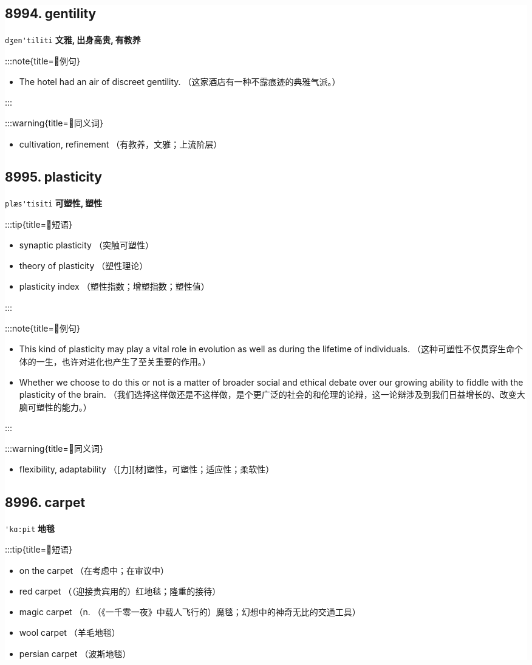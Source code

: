 ## 8994. gentility

`dʒen'tiliti`  **文雅, 出身高贵, 有教养**

:::note{title=🎤例句}

- The hotel had an air of discreet gentility. （这家酒店有一种不露痕迹的典雅气派。）

:::

:::warning{title=🤔同义词}

- cultivation, refinement （有教养，文雅；上流阶层）


## 8995. plasticity

`plæs'tisiti`  **可塑性, 塑性**

:::tip{title=🤩短语}

- synaptic plasticity （突触可塑性）

- theory of plasticity （塑性理论）

- plasticity index （塑性指数；增塑指数；塑性值）

:::

:::note{title=🎤例句}

- This kind of plasticity may play a vital role in evolution as well as during the lifetime of individuals. （这种可塑性不仅贯穿生命个体的一生，也许对进化也产生了至关重要的作用。）

- Whether we choose to do this or not is a matter of broader social and ethical debate over our growing ability to fiddle with the plasticity of the brain. （我们选择这样做还是不这样做，是个更广泛的社会的和伦理的论辩，这一论辩涉及到我们日益增长的、改变大脑可塑性的能力。）

:::

:::warning{title=🤔同义词}

- flexibility, adaptability （[力][材]塑性，可塑性；适应性；柔软性）


## 8996. carpet

`'kɑ:pit`  **地毯**

:::tip{title=🤩短语}

- on the carpet （在考虑中；在审议中）

- red carpet （（迎接贵宾用的）红地毯；隆重的接待）

- magic carpet （n. （《一千零一夜》中载人飞行的）魔毯；幻想中的神奇无比的交通工具）

- wool carpet （羊毛地毯）

- persian carpet （波斯地毯）
